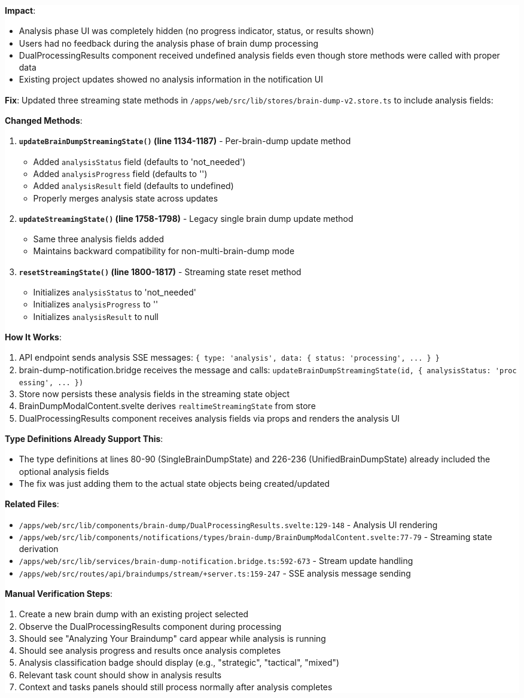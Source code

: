 **Impact**:

- Analysis phase UI was completely hidden (no progress indicator, status, or results shown)
- Users had no feedback during the analysis phase of brain dump processing
- DualProcessingResults component received undefined analysis fields even though store methods were called with proper data
- Existing project updates showed no analysis information in the notification UI

**Fix**: Updated three streaming state methods in `/apps/web/src/lib/stores/brain-dump-v2.store.ts` to include analysis fields:

**Changed Methods**:

1. **`updateBrainDumpStreamingState()` (line 1134-1187)** - Per-brain-dump update method
    - Added `analysisStatus` field (defaults to 'not_needed')
    - Added `analysisProgress` field (defaults to '')
    - Added `analysisResult` field (defaults to undefined)
    - Properly merges analysis state across updates

2. **`updateStreamingState()` (line 1758-1798)** - Legacy single brain dump update method
    - Same three analysis fields added
    - Maintains backward compatibility for non-multi-brain-dump mode

3. **`resetStreamingState()` (line 1800-1817)** - Streaming state reset method
    - Initializes `analysisStatus` to 'not_needed'
    - Initializes `analysisProgress` to ''
    - Initializes `analysisResult` to null

**How It Works**:

1. API endpoint sends analysis SSE messages: `{ type: 'analysis', data: { status: 'processing', ... } }`
2. brain-dump-notification.bridge receives the message and calls: `updateBrainDumpStreamingState(id, { analysisStatus: 'processing', ... })`
3. Store now persists these analysis fields in the streaming state object
4. BrainDumpModalContent.svelte derives `realtimeStreamingState` from store
5. DualProcessingResults component receives analysis fields via props and renders the analysis UI

**Type Definitions Already Support This**:

- The type definitions at lines 80-90 (SingleBrainDumpState) and 226-236 (UnifiedBrainDumpState) already included the optional analysis fields
- The fix was just adding them to the actual state objects being created/updated

**Related Files**:

- `/apps/web/src/lib/components/brain-dump/DualProcessingResults.svelte:129-148` - Analysis UI rendering
- `/apps/web/src/lib/components/notifications/types/brain-dump/BrainDumpModalContent.svelte:77-79` - Streaming state derivation
- `/apps/web/src/lib/services/brain-dump-notification.bridge.ts:592-673` - Stream update handling
- `/apps/web/src/routes/api/braindumps/stream/+server.ts:159-247` - SSE analysis message sending

**Manual Verification Steps**:

1. Create a new brain dump with an existing project selected
2. Observe the DualProcessingResults component during processing
3. Should see "Analyzing Your Braindump" card appear while analysis is running
4. Should see analysis progress and results once analysis completes
5. Analysis classification badge should display (e.g., "strategic", "tactical", "mixed")
6. Relevant task count should show in analysis results
7. Context and tasks panels should still process normally after analysis completes
